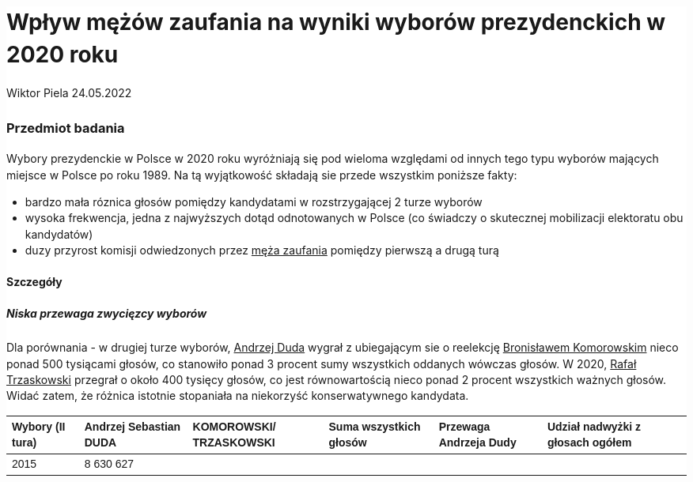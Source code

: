 Wpływ mężów zaufania na wyniki wyborów prezydenckich w 2020 roku
================
Wiktor Piela
24.05.2022

### Przedmiot badania

Wybory prezydenckie w Polsce w 2020 roku wyróżniają się pod wieloma
względami od innych tego typu wyborów mających miejsce w Polsce po roku
1989. Na tą wyjątkowość składają sie przede wszystkim poniższe fakty:

-   bardzo mała róznica głosów pomiędzy kandydatami w rozstrzygającej 2
    turze wyborów
-   wysoka frekwencja, jedna z najwyższych dotąd odnotowanych w Polsce
    (co świadczy o skutecznej mobilizacji elektoratu obu kandydatów)
-   duzy przyrost komisji odwiedzonych przez [męża
    zaufania](https://pl.wikipedia.org/wiki/M%C4%85%C5%BC_zaufania)
    pomiędzy pierwszą a drugą turą

#### Szczegóły

##### Niska przewaga zwycięzcy wyborów

Dla porównania - w drugiej turze wyborów, [Andrzej
Duda](https://pl.wikipedia.org/wiki/Andrzej_Duda) wygrał z ubiegającym
sie o reelekcję [Bronisławem
Komorowskim](https://pl.wikipedia.org/wiki/Bronis%C5%82aw_Komorowski)
nieco ponad 500 tysiącami głosów, co stanowiło ponad 3 procent sumy
wszystkich oddanych wówczas głosów. W 2020, [Rafał
Trzaskowski](https://pl.wikipedia.org/wiki/Rafa%C5%82_Trzaskowski)
przegrał o około 400 tysięcy głosów, co jest równowartością nieco ponad
2 procent wszystkich ważnych głosów. Widać zatem, że różnica istotnie
stopaniała na niekorzyść konserwatywnego kandydata.

<table class=" lightable-material lightable-striped lightable-hover" style="font-family: &quot;Source Sans Pro&quot;, helvetica, sans-serif; margin-left: auto; margin-right: auto;">
<thead>
<tr>
<th style="text-align:left;">
Wybory (II tura)
</th>
<th style="text-align:left;">
Andrzej Sebastian DUDA
</th>
<th style="text-align:left;">
KOMOROWSKI/ TRZASKOWSKI
</th>
<th style="text-align:left;">
Suma wszystkich głosów
</th>
<th style="text-align:left;">
Przewaga Andrzeja Dudy
</th>
<th style="text-align:left;">
Udział nadwyżki z głosach ogółem
</th>
</tr>
</thead>
<tbody>
<tr>
<td style="text-align:left;">
2015
</td>
<td style="text-align:left;">
8 630 627